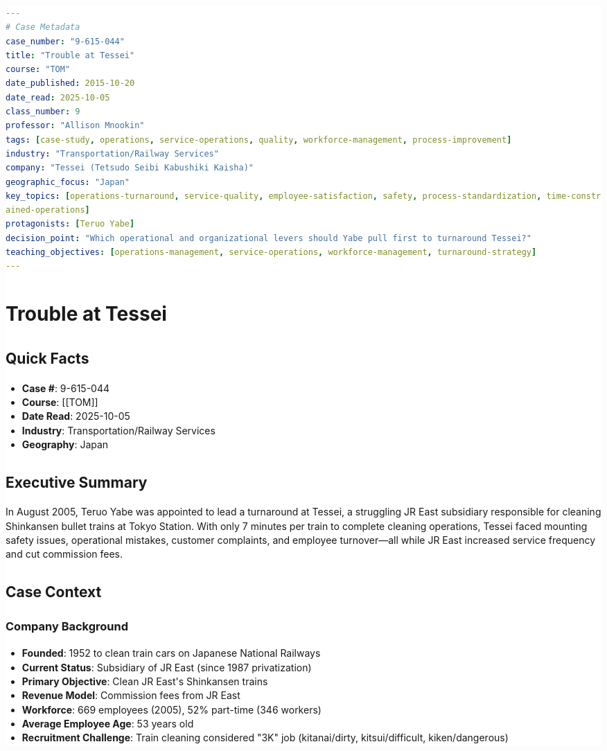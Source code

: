 ```yaml
---
# Case Metadata
case_number: "9-615-044"
title: "Trouble at Tessei"
course: "TOM"
date_published: 2015-10-20
date_read: 2025-10-05
class_number: 9
professor: "Allison Mnookin"
tags: [case-study, operations, service-operations, quality, workforce-management, process-improvement]
industry: "Transportation/Railway Services"
company: "Tessei (Tetsudo Seibi Kabushiki Kaisha)"
geographic_focus: "Japan"
key_topics: [operations-turnaround, service-quality, employee-satisfaction, safety, process-standardization, time-constrained-operations]
protagonists: [Teruo Yabe]
decision_point: "Which operational and organizational levers should Yabe pull first to turnaround Tessei?"
teaching_objectives: [operations-management, service-operations, workforce-management, turnaround-strategy]
---
```


# Trouble at Tessei

## Quick Facts
- **Case #**: 9-615-044
- **Course**: [[TOM]]
- **Date Read**: 2025-10-05
- **Industry**: Transportation/Railway Services
- **Geography**: Japan

## Executive Summary
In August 2005, Teruo Yabe was appointed to lead a turnaround at Tessei, a struggling JR East subsidiary responsible for cleaning Shinkansen bullet trains at Tokyo Station. With only 7 minutes per train to complete cleaning operations, Tessei faced mounting safety issues, operational mistakes, customer complaints, and employee turnover—all while JR East increased service frequency and cut commission fees.

## Case Context

### Company Background
- **Founded**: 1952 to clean train cars on Japanese National Railways
- **Current Status**: Subsidiary of JR East (since 1987 privatization)
- **Primary Objective**: Clean JR East's Shinkansen trains
- **Revenue Model**: Commission fees from JR East
- **Workforce**: 669 employees (2005), 52% part-time (346 workers)
- **Average Employee Age**: 53 years old
- **Recruitment Challenge**: Train cleaning considered "3K" job (kitanai/dirty, kitsui/difficult, kiken/dangerous)
